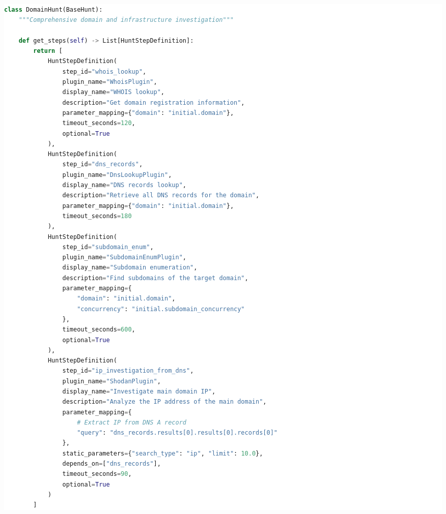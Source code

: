 ```python
class DomainHunt(BaseHunt):
    """Comprehensive domain and infrastructure investigation"""
    
    def get_steps(self) -> List[HuntStepDefinition]:
        return [
            HuntStepDefinition(
                step_id="whois_lookup",
                plugin_name="WhoisPlugin",
                display_name="WHOIS lookup",
                description="Get domain registration information",
                parameter_mapping={"domain": "initial.domain"},
                timeout_seconds=120,
                optional=True
            ),
            HuntStepDefinition(
                step_id="dns_records",
                plugin_name="DnsLookupPlugin", 
                display_name="DNS records lookup",
                description="Retrieve all DNS records for the domain",
                parameter_mapping={"domain": "initial.domain"},
                timeout_seconds=180
            ),
            HuntStepDefinition(
                step_id="subdomain_enum",
                plugin_name="SubdomainEnumPlugin",
                display_name="Subdomain enumeration",
                description="Find subdomains of the target domain",
                parameter_mapping={
                    "domain": "initial.domain",
                    "concurrency": "initial.subdomain_concurrency"
                },
                timeout_seconds=600,
                optional=True
            ),
            HuntStepDefinition(
                step_id="ip_investigation_from_dns",
                plugin_name="ShodanPlugin",
                display_name="Investigate main domain IP",
                description="Analyze the IP address of the main domain",
                parameter_mapping={
                    # Extract IP from DNS A record
                    "query": "dns_records.results[0].results[0].records[0]"
                },
                static_parameters={"search_type": "ip", "limit": 10.0},
                depends_on=["dns_records"],
                timeout_seconds=90,
                optional=True
            )
        ]
```
